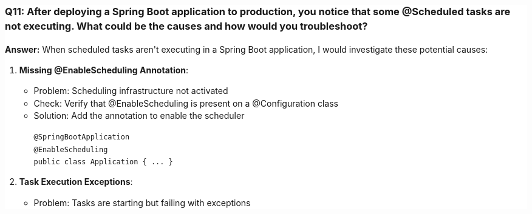 ### Q11: After deploying a Spring Boot application to production, you notice that some @Scheduled tasks are not executing. What could be the causes and how would you troubleshoot?

**Answer:** When scheduled tasks aren't executing in a Spring Boot application, I would investigate these potential causes:

1. **Missing @EnableScheduling Annotation**:
   - Problem: Scheduling infrastructure not activated
   - Check: Verify that @EnableScheduling is present on a @Configuration class
   - Solution: Add the annotation to enable the scheduler
     ```
     @SpringBootApplication
     @EnableScheduling
     public class Application { ... }
     ```

2. **Task Execution Exceptions**:
   - Problem: Tasks are starting but failing with exceptions
